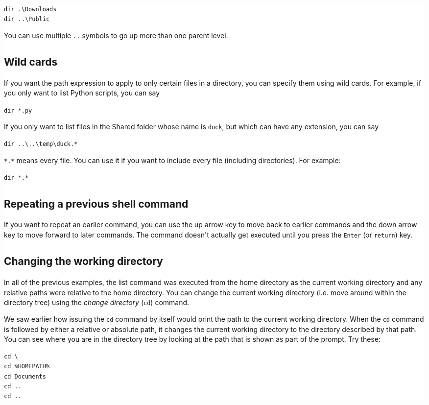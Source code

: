 ```
dir .\Downloads
dir ..\Public
```

You can use multiple `..` symbols to go up more than one parent level.

## Wild cards

If you want the path expression to apply to only certain files in a directory, you can specify them using wild cards.  For example, if you only want to list Python scripts, you can say

```
dir *.py
```

If you only want to list files in the Shared folder whose name is `duck`, but which can have any extension, you can say

```
dir ..\..\temp\duck.*
```

`*.*` means every file.  You can use it if you want to include every file (including directories).  For example:

```
dir *.*
```

## Repeating a previous shell command

If you want to repeat an earlier command, you can use the up arrow key to move back to earlier commands and the down arrow key to move forward to later commands.  The command doesn't actually get executed until you press the `Enter` (or `return`) key.

## Changing the working directory

In all of the previous examples, the list command was executed from the home directory as the current working directory and any relative paths were relative to the home directory.  You can change the current working directory (i.e. move around within the directory tree) using the *change directory* (`cd`) command.  

We saw earlier how issuing the `cd` command by itself would print the path to the current working directory.   When the `cd` command is followed by either a relative or absolute path, it changes the current working directory to the directory described by that path.  You can see where you are in the directory tree by looking at the path that is shown as part of the prompt.  Try these:

```
cd \
cd %HOMEPATH%
cd Documents
cd ..
cd ..
```
